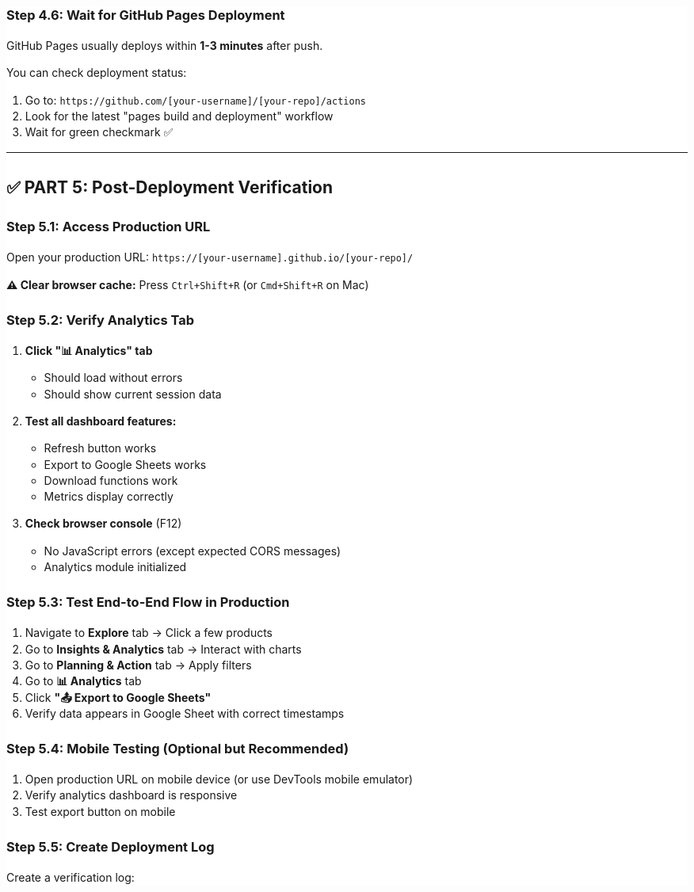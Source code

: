 ### Step 4.6: Wait for GitHub Pages Deployment

GitHub Pages usually deploys within **1-3 minutes** after push.

You can check deployment status:
1. Go to: `https://github.com/[your-username]/[your-repo]/actions`
2. Look for the latest "pages build and deployment" workflow
3. Wait for green checkmark ✅

---

## ✅ PART 5: Post-Deployment Verification

### Step 5.1: Access Production URL

Open your production URL: `https://[your-username].github.io/[your-repo]/`

**⚠️ Clear browser cache:** Press `Ctrl+Shift+R` (or `Cmd+Shift+R` on Mac)

### Step 5.2: Verify Analytics Tab

1. **Click "📊 Analytics" tab**
   - Should load without errors
   - Should show current session data

2. **Test all dashboard features:**
   - Refresh button works
   - Export to Google Sheets works
   - Download functions work
   - Metrics display correctly

3. **Check browser console** (F12)
   - No JavaScript errors (except expected CORS messages)
   - Analytics module initialized

### Step 5.3: Test End-to-End Flow in Production

1. Navigate to **Explore** tab → Click a few products
2. Go to **Insights & Analytics** tab → Interact with charts
3. Go to **Planning & Action** tab → Apply filters
4. Go to **📊 Analytics** tab
5. Click **"📤 Export to Google Sheets"**
6. Verify data appears in Google Sheet with correct timestamps

### Step 5.4: Mobile Testing (Optional but Recommended)

1. Open production URL on mobile device (or use DevTools mobile emulator)
2. Verify analytics dashboard is responsive
3. Test export button on mobile

### Step 5.5: Create Deployment Log

Create a verification log:
